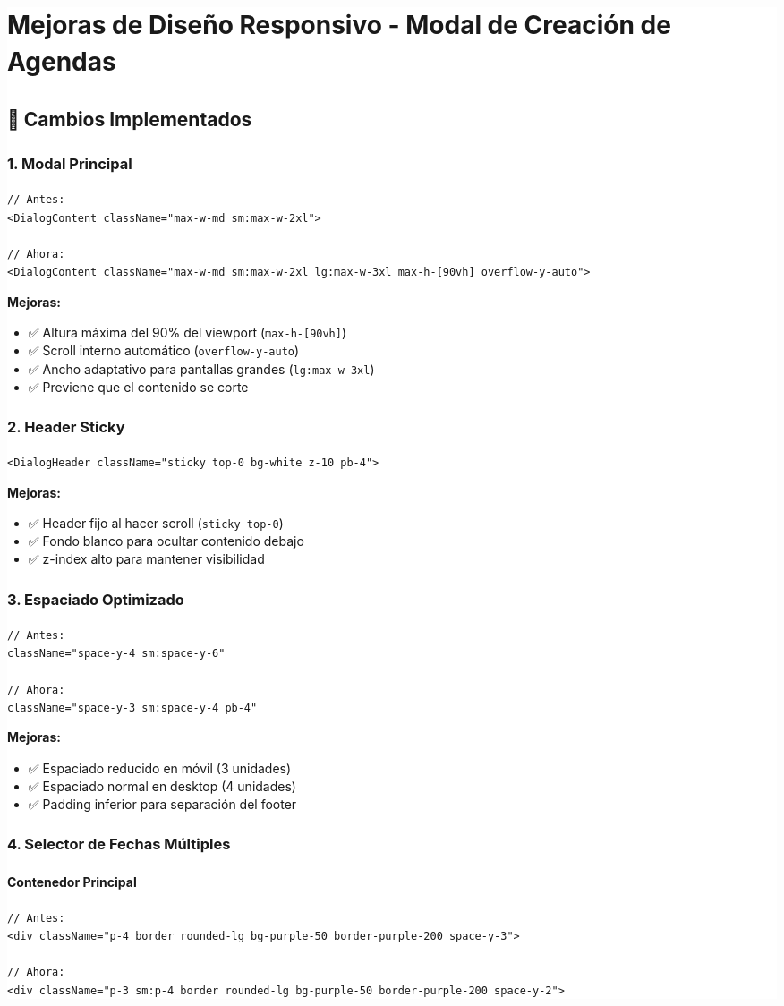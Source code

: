 # Mejoras de Diseño Responsivo - Modal de Creación de Agendas

## 📱 Cambios Implementados

### 1. **Modal Principal**
```tsx
// Antes:
<DialogContent className="max-w-md sm:max-w-2xl">

// Ahora:
<DialogContent className="max-w-md sm:max-w-2xl lg:max-w-3xl max-h-[90vh] overflow-y-auto">
```

**Mejoras:**
- ✅ Altura máxima del 90% del viewport (`max-h-[90vh]`)
- ✅ Scroll interno automático (`overflow-y-auto`)
- ✅ Ancho adaptativo para pantallas grandes (`lg:max-w-3xl`)
- ✅ Previene que el contenido se corte

### 2. **Header Sticky**
```tsx
<DialogHeader className="sticky top-0 bg-white z-10 pb-4">
```

**Mejoras:**
- ✅ Header fijo al hacer scroll (`sticky top-0`)
- ✅ Fondo blanco para ocultar contenido debajo
- ✅ z-index alto para mantener visibilidad

### 3. **Espaciado Optimizado**
```tsx
// Antes:
className="space-y-4 sm:space-y-6"

// Ahora:
className="space-y-3 sm:space-y-4 pb-4"
```

**Mejoras:**
- ✅ Espaciado reducido en móvil (3 unidades)
- ✅ Espaciado normal en desktop (4 unidades)
- ✅ Padding inferior para separación del footer

### 4. **Selector de Fechas Múltiples**

#### Contenedor Principal
```tsx
// Antes:
<div className="p-4 border rounded-lg bg-purple-50 border-purple-200 space-y-3">

// Ahora:
<div className="p-3 sm:p-4 border rounded-lg bg-purple-50 border-purple-200 space-y-2">
```
